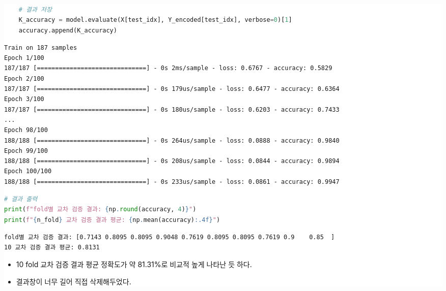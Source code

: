 ```python
    # 결과 저장
    K_accuracy = model.evaluate(X[test_idx], Y_encoded[test_idx], verbose=0)[1]
    accuracy.append(K_accuracy)
```

    Train on 187 samples
    Epoch 1/100
    187/187 [==============================] - 0s 2ms/sample - loss: 0.6767 - accuracy: 0.5829
    Epoch 2/100
    187/187 [==============================] - 0s 179us/sample - loss: 0.6477 - accuracy: 0.6364
    Epoch 3/100
    187/187 [==============================] - 0s 180us/sample - loss: 0.6203 - accuracy: 0.7433
    ...
    Epoch 98/100
    188/188 [==============================] - 0s 264us/sample - loss: 0.0888 - accuracy: 0.9840
    Epoch 99/100
    188/188 [==============================] - 0s 208us/sample - loss: 0.0844 - accuracy: 0.9894
    Epoch 100/100
    188/188 [==============================] - 0s 233us/sample - loss: 0.0861 - accuracy: 0.9947
    


```python
# 결과 출력
print(f"fold별 교차 검증 결과: {np.round(accuracy, 4)}")
print(f"{n_fold} 교차 검증 결과 평균: {np.mean(accuracy):.4f}")
```

    fold별 교차 검증 결과: [0.7143 0.8095 0.8095 0.9048 0.7619 0.8095 0.8095 0.7619 0.9    0.85  ]
    10 교차 검증 결과 평균: 0.8131
    

- 10 fold 교차 검증 결과 평균 정확도가 약 81.31%로 비교적 높게 나타난 듯 하다.


- 결과창이 너무 길어 직접 삭제해두었다.